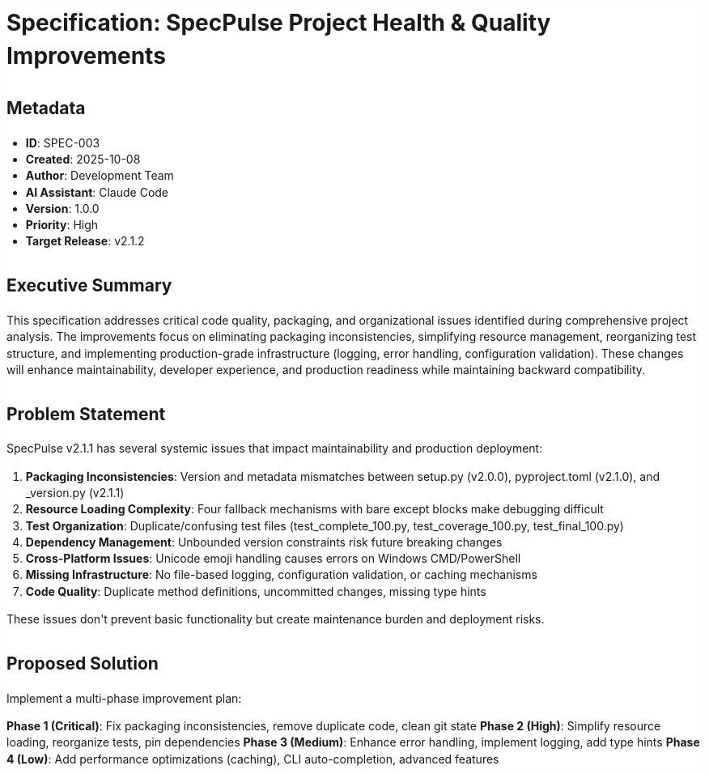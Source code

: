 





# Specification: SpecPulse Project Health & Quality Improvements

## Metadata
- **ID**: SPEC-003
- **Created**: 2025-10-08
- **Author**: Development Team
- **AI Assistant**: Claude Code
- **Version**: 1.0.0
- **Priority**: High
- **Target Release**: v2.1.2

## Executive Summary

This specification addresses critical code quality, packaging, and organizational issues identified during comprehensive project analysis. The improvements focus on eliminating packaging inconsistencies, simplifying resource management, reorganizing test structure, and implementing production-grade infrastructure (logging, error handling, configuration validation). These changes will enhance maintainability, developer experience, and production readiness while maintaining backward compatibility.

## Problem Statement

SpecPulse v2.1.1 has several systemic issues that impact maintainability and production deployment:

1. **Packaging Inconsistencies**: Version and metadata mismatches between setup.py (v2.0.0), pyproject.toml (v2.1.0), and _version.py (v2.1.1)
2. **Resource Loading Complexity**: Four fallback mechanisms with bare except blocks make debugging difficult
3. **Test Organization**: Duplicate/confusing test files (test_complete_100.py, test_coverage_100.py, test_final_100.py)
4. **Dependency Management**: Unbounded version constraints risk future breaking changes
5. **Cross-Platform Issues**: Unicode emoji handling causes errors on Windows CMD/PowerShell
6. **Missing Infrastructure**: No file-based logging, configuration validation, or caching mechanisms
7. **Code Quality**: Duplicate method definitions, uncommitted changes, missing type hints

These issues don't prevent basic functionality but create maintenance burden and deployment risks.

## Proposed Solution

Implement a multi-phase improvement plan:

**Phase 1 (Critical)**: Fix packaging inconsistencies, remove duplicate code, clean git state
**Phase 2 (High)**: Simplify resource loading, reorganize tests, pin dependencies
**Phase 3 (Medium)**: Enhance error handling, implement logging, add type hints
**Phase 4 (Low)**: Add performance optimizations (caching), CLI auto-completion, advanced features
